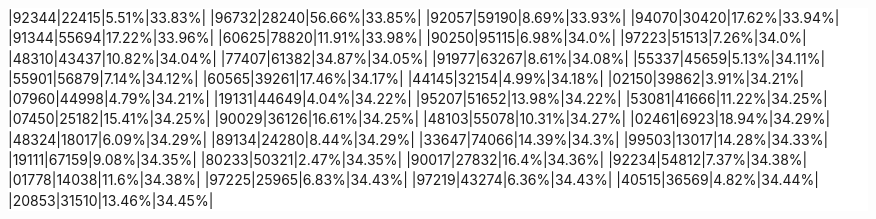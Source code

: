 |92344|22415|5.51%|33.83%|
|96732|28240|56.66%|33.85%|
|92057|59190|8.69%|33.93%|
|94070|30420|17.62%|33.94%|
|91344|55694|17.22%|33.96%|
|60625|78820|11.91%|33.98%|
|90250|95115|6.98%|34.0%|
|97223|51513|7.26%|34.0%|
|48310|43437|10.82%|34.04%|
|77407|61382|34.87%|34.05%|
|91977|63267|8.61%|34.08%|
|55337|45659|5.13%|34.11%|
|55901|56879|7.14%|34.12%|
|60565|39261|17.46%|34.17%|
|44145|32154|4.99%|34.18%|
|02150|39862|3.91%|34.21%|
|07960|44998|4.79%|34.21%|
|19131|44649|4.04%|34.22%|
|95207|51652|13.98%|34.22%|
|53081|41666|11.22%|34.25%|
|07450|25182|15.41%|34.25%|
|90029|36126|16.61%|34.25%|
|48103|55078|10.31%|34.27%|
|02461|6923|18.94%|34.29%|
|48324|18017|6.09%|34.29%|
|89134|24280|8.44%|34.29%|
|33647|74066|14.39%|34.3%|
|99503|13017|14.28%|34.33%|
|19111|67159|9.08%|34.35%|
|80233|50321|2.47%|34.35%|
|90017|27832|16.4%|34.36%|
|92234|54812|7.37%|34.38%|
|01778|14038|11.6%|34.38%|
|97225|25965|6.83%|34.43%|
|97219|43274|6.36%|34.43%|
|40515|36569|4.82%|34.44%|
|20853|31510|13.46%|34.45%|